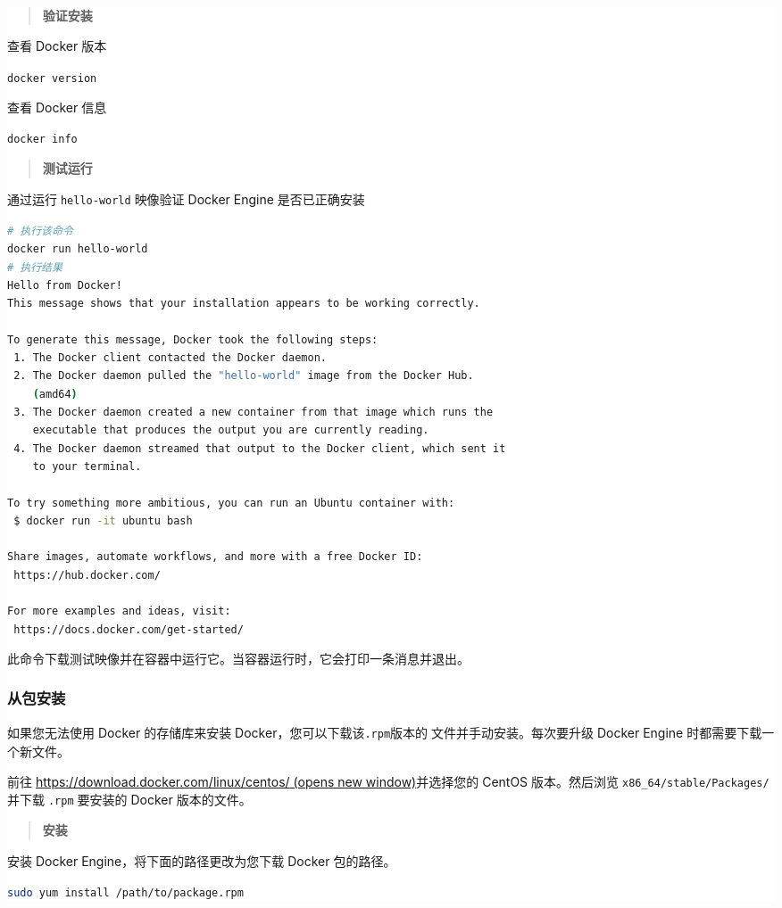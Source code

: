 > **验证安装**

查看 Docker 版本

```sh
docker version
```

查看 Docker 信息

```sh
docker info
```

> **测试运行**

通过运行 `hello-world` 映像验证 Docker Engine 是否已正确安装

```sh
# 执行该命令
docker run hello-world
# 执行结果
Hello from Docker!
This message shows that your installation appears to be working correctly.

To generate this message, Docker took the following steps:
 1. The Docker client contacted the Docker daemon.
 2. The Docker daemon pulled the "hello-world" image from the Docker Hub.
    (amd64)
 3. The Docker daemon created a new container from that image which runs the
    executable that produces the output you are currently reading.
 4. The Docker daemon streamed that output to the Docker client, which sent it
    to your terminal.

To try something more ambitious, you can run an Ubuntu container with:
 $ docker run -it ubuntu bash

Share images, automate workflows, and more with a free Docker ID:
 https://hub.docker.com/

For more examples and ideas, visit:
 https://docs.docker.com/get-started/
```

此命令下载测试映像并在容器中运行它。当容器运行时，它会打印一条消息并退出。

### 从包安装

如果您无法使用 Docker 的存储库来安装 Docker，您可以下载该`.rpm`版本的 文件并手动安装。每次要升级 Docker Engine 时都需要下载一个新文件。

前往 [https://download.docker.com/linux/centos/ (opens new window)](https://download.docker.com/linux/centos/)并选择您的 CentOS 版本。然后浏览 `x86_64/stable/Packages/` 并下载 `.rpm` 要安装的 Docker 版本的文件。

> **安装**

安装 Docker Engine，将下面的路径更改为您下载 Docker 包的路径。

```sh
sudo yum install /path/to/package.rpm
```
